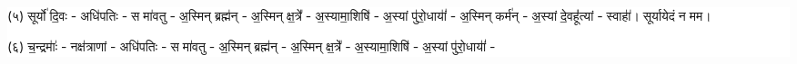 (५) सूर्यो॑ दि॒वः - अधि॑पतिः - स मा॑वतु - अ॒स्मिन् ब्रह्म॑न् -
अ॒स्मिन् क्ष॒त्रे॑॑ - अ॒स्यामा॒शिषि॑ - अ॒स्यां पु॑रो॒धायां॑॑ -
अ॒स्मिन् कर्म॑न् - अ॒स्यां दे॒वहू॑॑त्यां - स्वाहा॑॑।
सूर्यायेदं न मम।

(६) च॒न्द्रमाः॑॑ - नक्ष॑त्राणां - अधि॑पतिः - स मा॑वतु - अ॒स्मिन् ब्रह्म॑न् -
अ॒स्मिन् क्ष॒त्रे॑॑ - अ॒स्यामा॒शिषि॑ - अ॒स्यां पु॑रो॒धायां॑॑ -
